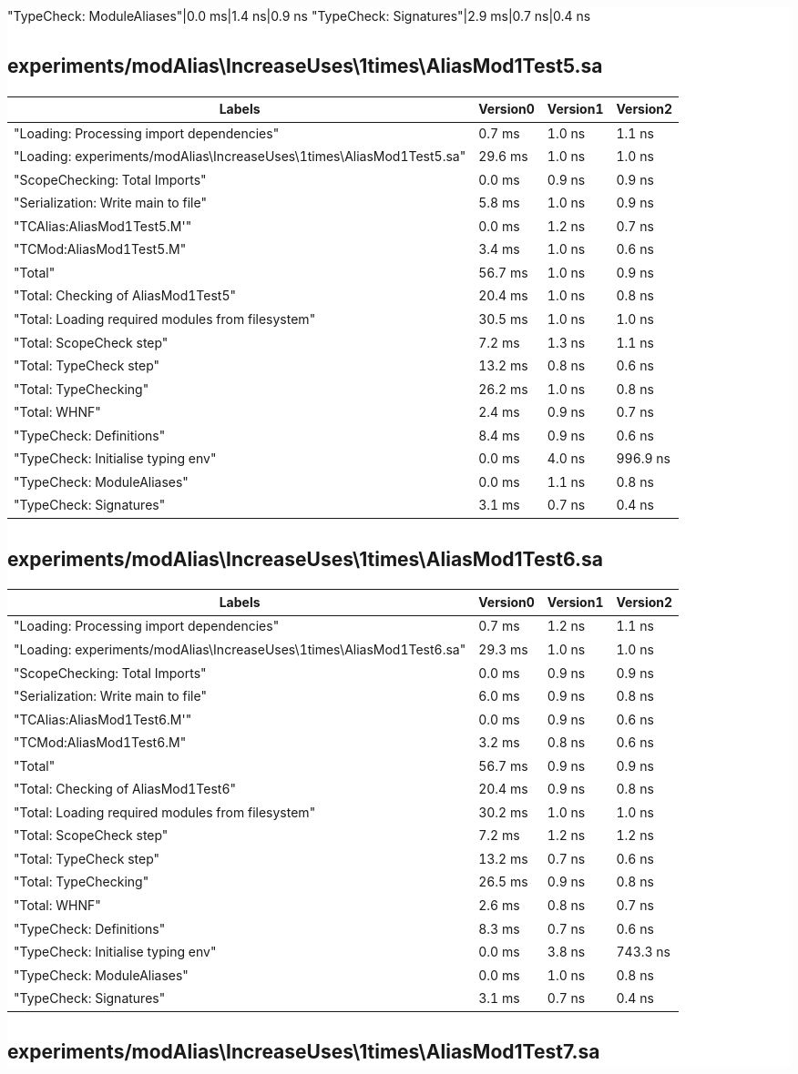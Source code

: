 "TypeCheck: ModuleAliases"|0.0 ms|1.4 ns|0.9 ns
"TypeCheck: Signatures"|2.9 ms|0.7 ns|0.4 ns

## experiments/modAlias\IncreaseUses\1times\AliasMod1Test5.sa

Labels|Version0|Version1|Version2
---|---|---|---
"Loading: Processing import dependencies"|0.7 ms|1.0 ns|1.1 ns
"Loading: experiments/modAlias\\IncreaseUses\\1times\\AliasMod1Test5.sa"|29.6 ms|1.0 ns|1.0 ns
"ScopeChecking: Total Imports"|0.0 ms|0.9 ns|0.9 ns
"Serialization: Write main to file"|5.8 ms|1.0 ns|0.9 ns
"TCAlias:AliasMod1Test5.M'"|0.0 ms|1.2 ns|0.7 ns
"TCMod:AliasMod1Test5.M"|3.4 ms|1.0 ns|0.6 ns
"Total"|56.7 ms|1.0 ns|0.9 ns
"Total: Checking of AliasMod1Test5"|20.4 ms|1.0 ns|0.8 ns
"Total: Loading required modules from filesystem"|30.5 ms|1.0 ns|1.0 ns
"Total: ScopeCheck step"|7.2 ms|1.3 ns|1.1 ns
"Total: TypeCheck step"|13.2 ms|0.8 ns|0.6 ns
"Total: TypeChecking"|26.2 ms|1.0 ns|0.8 ns
"Total: WHNF"|2.4 ms|0.9 ns|0.7 ns
"TypeCheck: Definitions"|8.4 ms|0.9 ns|0.6 ns
"TypeCheck: Initialise typing env"|0.0 ms|4.0 ns|996.9 ns
"TypeCheck: ModuleAliases"|0.0 ms|1.1 ns|0.8 ns
"TypeCheck: Signatures"|3.1 ms|0.7 ns|0.4 ns

## experiments/modAlias\IncreaseUses\1times\AliasMod1Test6.sa

Labels|Version0|Version1|Version2
---|---|---|---
"Loading: Processing import dependencies"|0.7 ms|1.2 ns|1.1 ns
"Loading: experiments/modAlias\\IncreaseUses\\1times\\AliasMod1Test6.sa"|29.3 ms|1.0 ns|1.0 ns
"ScopeChecking: Total Imports"|0.0 ms|0.9 ns|0.9 ns
"Serialization: Write main to file"|6.0 ms|0.9 ns|0.8 ns
"TCAlias:AliasMod1Test6.M'"|0.0 ms|0.9 ns|0.6 ns
"TCMod:AliasMod1Test6.M"|3.2 ms|0.8 ns|0.6 ns
"Total"|56.7 ms|0.9 ns|0.9 ns
"Total: Checking of AliasMod1Test6"|20.4 ms|0.9 ns|0.8 ns
"Total: Loading required modules from filesystem"|30.2 ms|1.0 ns|1.0 ns
"Total: ScopeCheck step"|7.2 ms|1.2 ns|1.2 ns
"Total: TypeCheck step"|13.2 ms|0.7 ns|0.6 ns
"Total: TypeChecking"|26.5 ms|0.9 ns|0.8 ns
"Total: WHNF"|2.6 ms|0.8 ns|0.7 ns
"TypeCheck: Definitions"|8.3 ms|0.7 ns|0.6 ns
"TypeCheck: Initialise typing env"|0.0 ms|3.8 ns|743.3 ns
"TypeCheck: ModuleAliases"|0.0 ms|1.0 ns|0.8 ns
"TypeCheck: Signatures"|3.1 ms|0.7 ns|0.4 ns

## experiments/modAlias\IncreaseUses\1times\AliasMod1Test7.sa
